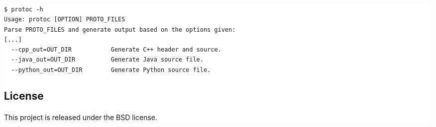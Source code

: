     $ protoc -h
    Usage: protoc [OPTION] PROTO_FILES
    Parse PROTO_FILES and generate output based on the options given:
    [...]
      --cpp_out=OUT_DIR           Generate C++ header and source.
      --java_out=OUT_DIR          Generate Java source file.
      --python_out=OUT_DIR        Generate Python source file.

## License

This project is released under the BSD license.

